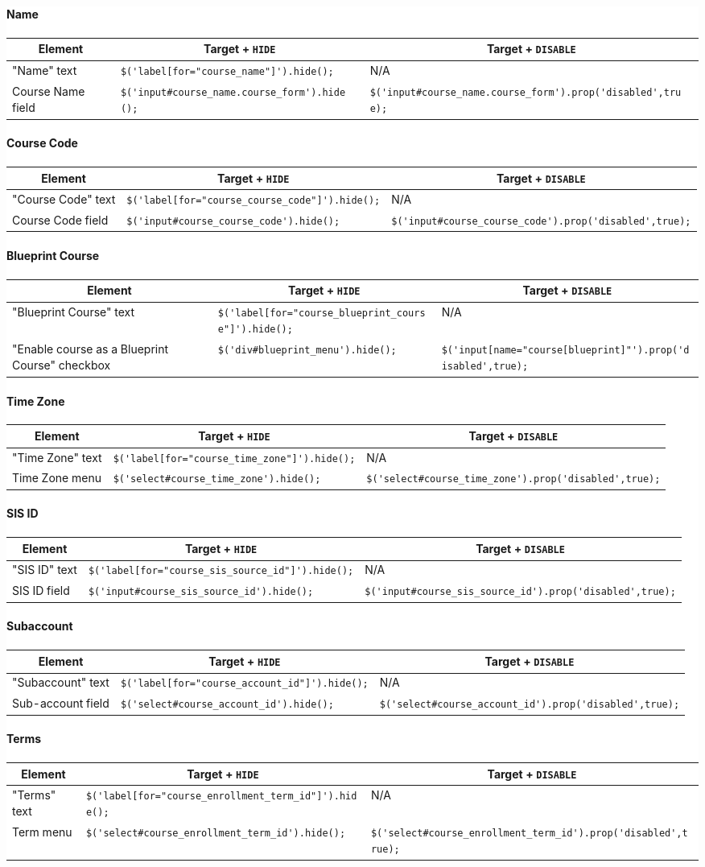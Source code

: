 #### Name
|Element|Target + `HIDE`| Target + `DISABLE`|
|-----|-----|-----|
|"Name" text|`$('label[for="course_name"]').hide();`|N/A|
|Course Name field|`$('input#course_name.course_form').hide();`|`$('input#course_name.course_form').prop('disabled',true);`|

#### Course Code
|Element|Target + `HIDE`| Target + `DISABLE`|
|-----|-----|-----|
|"Course Code" text|`$('label[for="course_course_code"]').hide();`|N/A|
|Course Code field|`$('input#course_course_code').hide();`|`$('input#course_course_code').prop('disabled',true);`|

#### Blueprint Course
|Element|Target + `HIDE`| Target + `DISABLE`|
|-----|-----|-----|
|"Blueprint Course" text|`$('label[for="course_blueprint_course"]').hide();`|N/A|
|"Enable course as a Blueprint Course" checkbox|`$('div#blueprint_menu').hide();`|`$('input[name="course[blueprint]"').prop('disabled',true);`|

#### Time Zone
|Element|Target + `HIDE`| Target + `DISABLE`|
|-----|-----|-----|
|"Time Zone" text|`$('label[for="course_time_zone"]').hide();`|N/A|
|Time Zone menu|`$('select#course_time_zone').hide();`|`$('select#course_time_zone').prop('disabled',true);`|

#### SIS ID
|Element|Target + `HIDE`| Target + `DISABLE`|
|-----|-----|-----|
|"SIS ID" text|`$('label[for="course_sis_source_id"]').hide();`|N/A|
|SIS ID field|`$('input#course_sis_source_id').hide();`|`$('input#course_sis_source_id').prop('disabled',true);`|

#### Subaccount
|Element|Target + `HIDE`| Target + `DISABLE`|
|-----|-----|-----|
|"Subaccount" text|`$('label[for="course_account_id"]').hide();`|N/A|
|Sub-account field|`$('select#course_account_id').hide();`|`$('select#course_account_id').prop('disabled',true);`|

#### Terms
|Element|Target + `HIDE`| Target + `DISABLE`|
|-----|-----|-----|
|"Terms" text|`$('label[for="course_enrollment_term_id"]').hide();`|N/A|
|Term menu|`$('select#course_enrollment_term_id').hide();`|`$('select#course_enrollment_term_id').prop('disabled',true);`|
